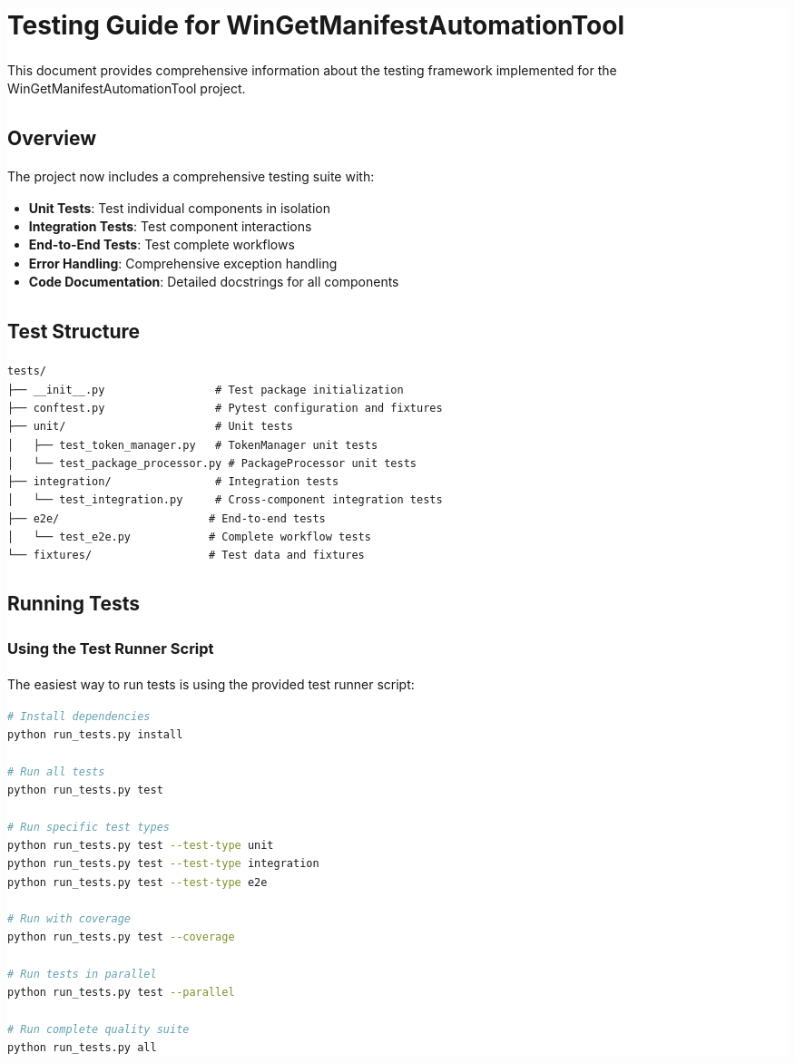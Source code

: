 # Testing Guide for WinGetManifestAutomationTool

This document provides comprehensive information about the testing framework implemented for the WinGetManifestAutomationTool project.

## Overview

The project now includes a comprehensive testing suite with:
- **Unit Tests**: Test individual components in isolation
- **Integration Tests**: Test component interactions
- **End-to-End Tests**: Test complete workflows
- **Error Handling**: Comprehensive exception handling
- **Code Documentation**: Detailed docstrings for all components

## Test Structure

```
tests/
├── __init__.py                 # Test package initialization
├── conftest.py                 # Pytest configuration and fixtures
├── unit/                       # Unit tests
│   ├── test_token_manager.py   # TokenManager unit tests
│   └── test_package_processor.py # PackageProcessor unit tests
├── integration/                # Integration tests
│   └── test_integration.py     # Cross-component integration tests
├── e2e/                       # End-to-end tests
│   └── test_e2e.py            # Complete workflow tests
└── fixtures/                  # Test data and fixtures
```

## Running Tests

### Using the Test Runner Script

The easiest way to run tests is using the provided test runner script:

```bash
# Install dependencies
python run_tests.py install

# Run all tests
python run_tests.py test

# Run specific test types
python run_tests.py test --test-type unit
python run_tests.py test --test-type integration
python run_tests.py test --test-type e2e

# Run with coverage
python run_tests.py test --coverage

# Run tests in parallel
python run_tests.py test --parallel

# Run complete quality suite
python run_tests.py all
```
